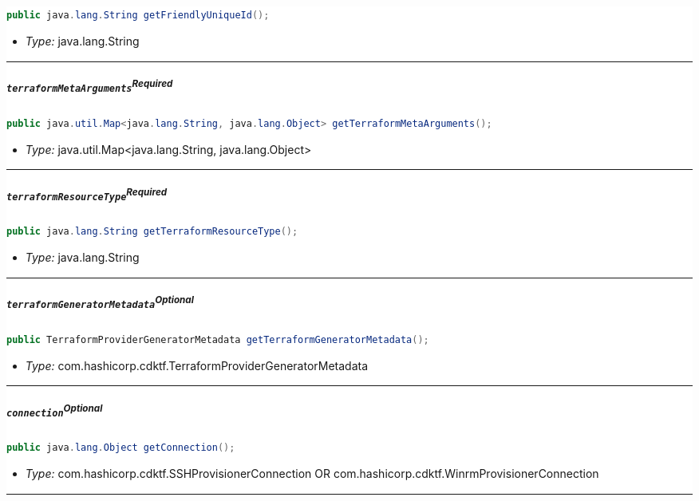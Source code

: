 ```java
public java.lang.String getFriendlyUniqueId();
```

- *Type:* java.lang.String

---

##### `terraformMetaArguments`<sup>Required</sup> <a name="terraformMetaArguments" id="@cdktf/provider-vault.pkiSecretBackendCert.PkiSecretBackendCert.property.terraformMetaArguments"></a>

```java
public java.util.Map<java.lang.String, java.lang.Object> getTerraformMetaArguments();
```

- *Type:* java.util.Map<java.lang.String, java.lang.Object>

---

##### `terraformResourceType`<sup>Required</sup> <a name="terraformResourceType" id="@cdktf/provider-vault.pkiSecretBackendCert.PkiSecretBackendCert.property.terraformResourceType"></a>

```java
public java.lang.String getTerraformResourceType();
```

- *Type:* java.lang.String

---

##### `terraformGeneratorMetadata`<sup>Optional</sup> <a name="terraformGeneratorMetadata" id="@cdktf/provider-vault.pkiSecretBackendCert.PkiSecretBackendCert.property.terraformGeneratorMetadata"></a>

```java
public TerraformProviderGeneratorMetadata getTerraformGeneratorMetadata();
```

- *Type:* com.hashicorp.cdktf.TerraformProviderGeneratorMetadata

---

##### `connection`<sup>Optional</sup> <a name="connection" id="@cdktf/provider-vault.pkiSecretBackendCert.PkiSecretBackendCert.property.connection"></a>

```java
public java.lang.Object getConnection();
```

- *Type:* com.hashicorp.cdktf.SSHProvisionerConnection OR com.hashicorp.cdktf.WinrmProvisionerConnection

---
